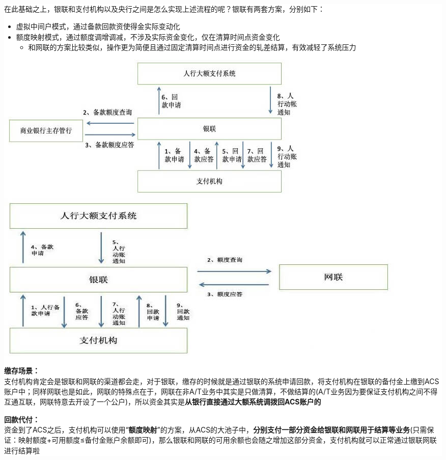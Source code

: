 在此基础之上，银联和支付机构以及央行之间是怎么实现上述流程的呢？银联有两套方案，分别如下：  
+ 虚拟中间户模式，通过备款回款资使得金实际变动化  
+ 额度映射模式，通过额度调增调减，不涉及实际资金变化，仅在清算时间点资金变化  
    - 和网联的方案比较类似，操作更为简便且通过固定清算时间点进行资金的轧差结算，有效减轻了系统压力

![mod1](/img/in-post/2020/01/mod1.jpg)

**缴存场景：**  
支付机构肯定会是银联和网联的渠道都会走，对于银联，缴存的时候就是通过银联的系统申请回款，将支付机构在银联的备付金上缴到ACS账户中；同样网联也是如此，网联的特殊点在于，网联在非A/T业务中其实是只做清算，不做结算的(A/T业务因为要保证支付机构之间不得互通互联，网联特意去开设了一个公户)，所以资金其实是**从银行直接通过大额系统调拨回ACS账户的**

**回款代付：**  
资金到了ACS之后，支付机构可以使用“**额度映射**”的方案，从ACS的大池子中，**分别支付一部分资金给银联和网联用于结算等业务**(只需保证：映射额度+可用额度≤备付金账户余额即可)，那么银联和网联的可用余额也会随之增加这部分资金，支付机构就可以正常通过银联网联进行结算啦
